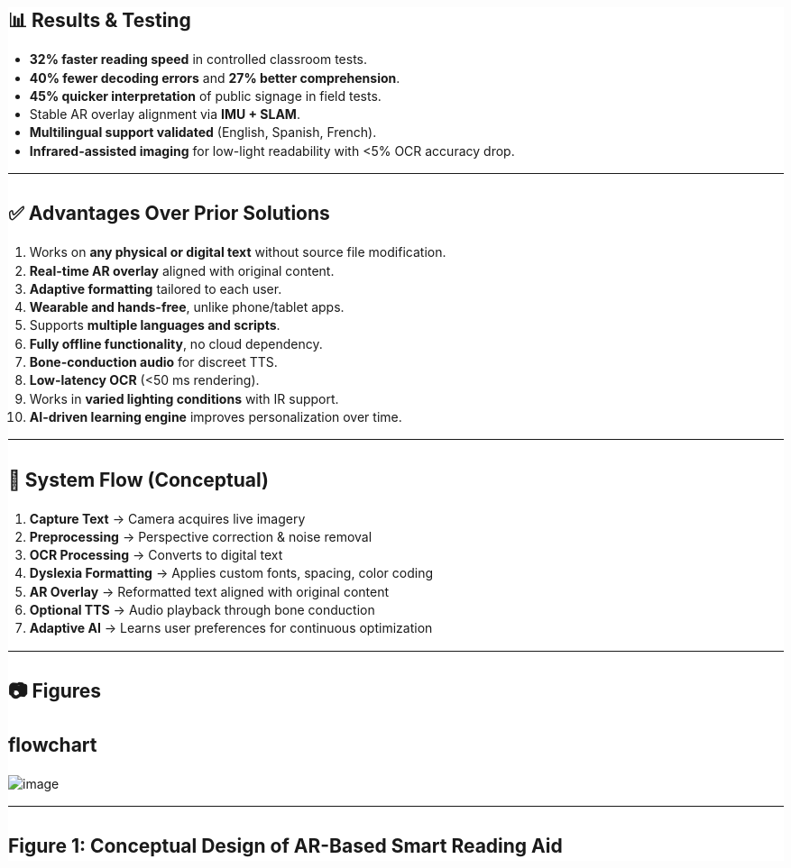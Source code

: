 
## 📊 Results & Testing

* **32% faster reading speed** in controlled classroom tests.
* **40% fewer decoding errors** and **27% better comprehension**.
* **45% quicker interpretation** of public signage in field tests.
* Stable AR overlay alignment via **IMU + SLAM**.
* **Multilingual support validated** (English, Spanish, French).
* **Infrared-assisted imaging** for low-light readability with <5% OCR accuracy drop.

---

## ✅ Advantages Over Prior Solutions

1. Works on **any physical or digital text** without source file modification.
2. **Real-time AR overlay** aligned with original content.
3. **Adaptive formatting** tailored to each user.
4. **Wearable and hands-free**, unlike phone/tablet apps.
5. Supports **multiple languages and scripts**.
6. **Fully offline functionality**, no cloud dependency.
7. **Bone-conduction audio** for discreet TTS.
8. **Low-latency OCR** (<50 ms rendering).
9. Works in **varied lighting conditions** with IR support.
10. **AI-driven learning engine** improves personalization over time.

---

## 📐 System Flow (Conceptual)

1. **Capture Text** → Camera acquires live imagery
2. **Preprocessing** → Perspective correction & noise removal
3. **OCR Processing** → Converts to digital text
4. **Dyslexia Formatting** → Applies custom fonts, spacing, color coding
5. **AR Overlay** → Reformatted text aligned with original content
6. **Optional TTS** → Audio playback through bone conduction
7. **Adaptive AI** → Learns user preferences for continuous optimization

---

## 📷 Figures

## flowchart

<img width="788" height="1175" alt="image" src="https://github.com/user-attachments/assets/d2c58c03-58e6-4fab-95f9-0f6ca2dfd481" />

---

## **Figure 1**: Conceptual Design of AR-Based Smart Reading Aid

